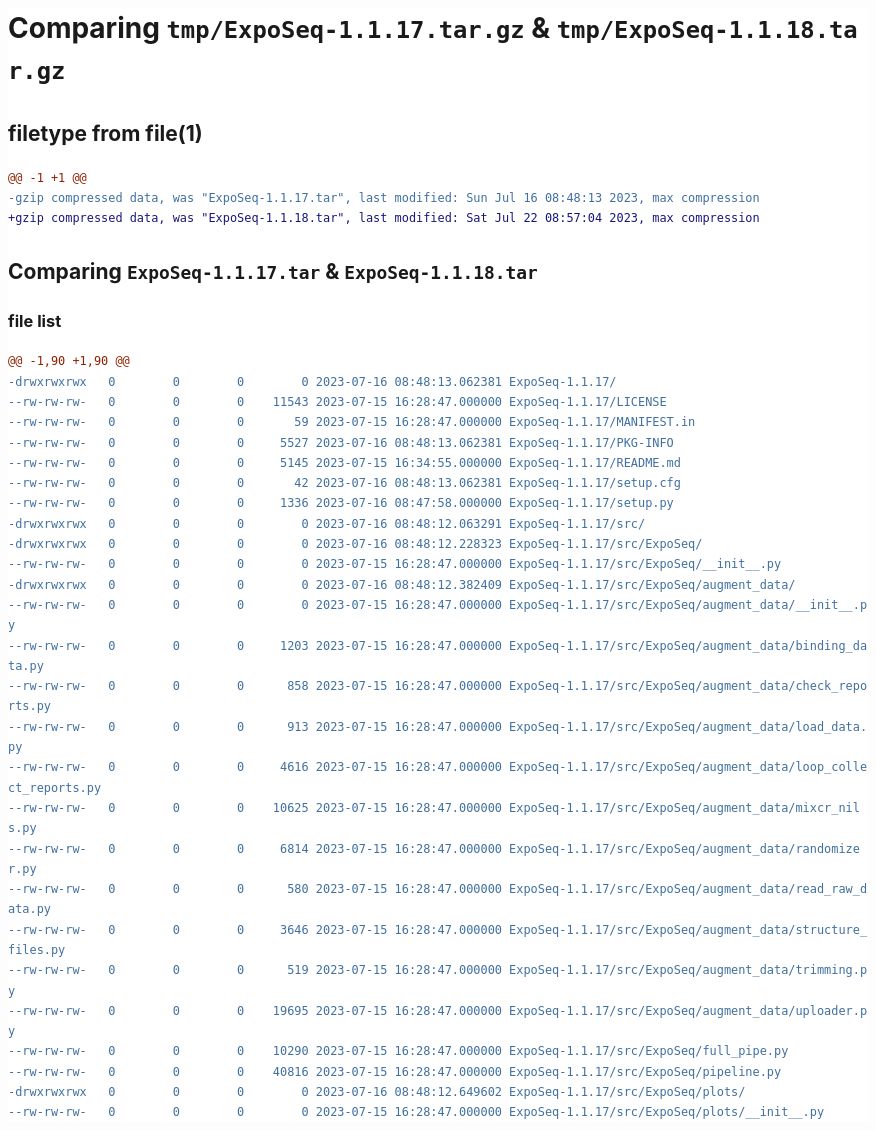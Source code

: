 # Comparing `tmp/ExpoSeq-1.1.17.tar.gz` & `tmp/ExpoSeq-1.1.18.tar.gz`

## filetype from file(1)

```diff
@@ -1 +1 @@
-gzip compressed data, was "ExpoSeq-1.1.17.tar", last modified: Sun Jul 16 08:48:13 2023, max compression
+gzip compressed data, was "ExpoSeq-1.1.18.tar", last modified: Sat Jul 22 08:57:04 2023, max compression
```

## Comparing `ExpoSeq-1.1.17.tar` & `ExpoSeq-1.1.18.tar`

### file list

```diff
@@ -1,90 +1,90 @@
-drwxrwxrwx   0        0        0        0 2023-07-16 08:48:13.062381 ExpoSeq-1.1.17/
--rw-rw-rw-   0        0        0    11543 2023-07-15 16:28:47.000000 ExpoSeq-1.1.17/LICENSE
--rw-rw-rw-   0        0        0       59 2023-07-15 16:28:47.000000 ExpoSeq-1.1.17/MANIFEST.in
--rw-rw-rw-   0        0        0     5527 2023-07-16 08:48:13.062381 ExpoSeq-1.1.17/PKG-INFO
--rw-rw-rw-   0        0        0     5145 2023-07-15 16:34:55.000000 ExpoSeq-1.1.17/README.md
--rw-rw-rw-   0        0        0       42 2023-07-16 08:48:13.062381 ExpoSeq-1.1.17/setup.cfg
--rw-rw-rw-   0        0        0     1336 2023-07-16 08:47:58.000000 ExpoSeq-1.1.17/setup.py
-drwxrwxrwx   0        0        0        0 2023-07-16 08:48:12.063291 ExpoSeq-1.1.17/src/
-drwxrwxrwx   0        0        0        0 2023-07-16 08:48:12.228323 ExpoSeq-1.1.17/src/ExpoSeq/
--rw-rw-rw-   0        0        0        0 2023-07-15 16:28:47.000000 ExpoSeq-1.1.17/src/ExpoSeq/__init__.py
-drwxrwxrwx   0        0        0        0 2023-07-16 08:48:12.382409 ExpoSeq-1.1.17/src/ExpoSeq/augment_data/
--rw-rw-rw-   0        0        0        0 2023-07-15 16:28:47.000000 ExpoSeq-1.1.17/src/ExpoSeq/augment_data/__init__.py
--rw-rw-rw-   0        0        0     1203 2023-07-15 16:28:47.000000 ExpoSeq-1.1.17/src/ExpoSeq/augment_data/binding_data.py
--rw-rw-rw-   0        0        0      858 2023-07-15 16:28:47.000000 ExpoSeq-1.1.17/src/ExpoSeq/augment_data/check_reports.py
--rw-rw-rw-   0        0        0      913 2023-07-15 16:28:47.000000 ExpoSeq-1.1.17/src/ExpoSeq/augment_data/load_data.py
--rw-rw-rw-   0        0        0     4616 2023-07-15 16:28:47.000000 ExpoSeq-1.1.17/src/ExpoSeq/augment_data/loop_collect_reports.py
--rw-rw-rw-   0        0        0    10625 2023-07-15 16:28:47.000000 ExpoSeq-1.1.17/src/ExpoSeq/augment_data/mixcr_nils.py
--rw-rw-rw-   0        0        0     6814 2023-07-15 16:28:47.000000 ExpoSeq-1.1.17/src/ExpoSeq/augment_data/randomizer.py
--rw-rw-rw-   0        0        0      580 2023-07-15 16:28:47.000000 ExpoSeq-1.1.17/src/ExpoSeq/augment_data/read_raw_data.py
--rw-rw-rw-   0        0        0     3646 2023-07-15 16:28:47.000000 ExpoSeq-1.1.17/src/ExpoSeq/augment_data/structure_files.py
--rw-rw-rw-   0        0        0      519 2023-07-15 16:28:47.000000 ExpoSeq-1.1.17/src/ExpoSeq/augment_data/trimming.py
--rw-rw-rw-   0        0        0    19695 2023-07-15 16:28:47.000000 ExpoSeq-1.1.17/src/ExpoSeq/augment_data/uploader.py
--rw-rw-rw-   0        0        0    10290 2023-07-15 16:28:47.000000 ExpoSeq-1.1.17/src/ExpoSeq/full_pipe.py
--rw-rw-rw-   0        0        0    40816 2023-07-15 16:28:47.000000 ExpoSeq-1.1.17/src/ExpoSeq/pipeline.py
-drwxrwxrwx   0        0        0        0 2023-07-16 08:48:12.649602 ExpoSeq-1.1.17/src/ExpoSeq/plots/
--rw-rw-rw-   0        0        0        0 2023-07-15 16:28:47.000000 ExpoSeq-1.1.17/src/ExpoSeq/plots/__init__.py
```
